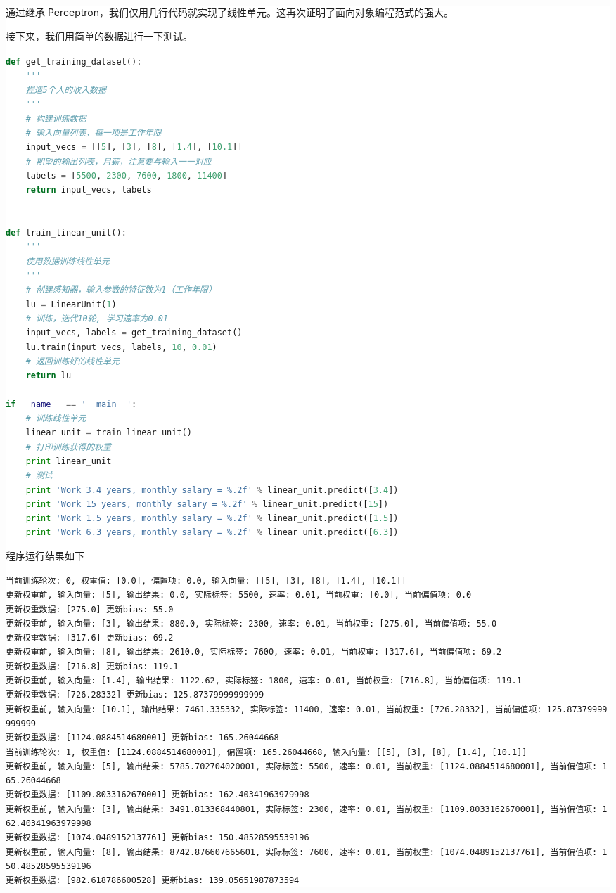 通过继承 Perceptron，我们仅用几行代码就实现了线性单元。这再次证明了面向对象编程范式的强大。

接下来，我们用简单的数据进行一下测试。

```python
def get_training_dataset():
    '''
    捏造5个人的收入数据
    '''
    # 构建训练数据
    # 输入向量列表，每一项是工作年限
    input_vecs = [[5], [3], [8], [1.4], [10.1]]
    # 期望的输出列表，月薪，注意要与输入一一对应
    labels = [5500, 2300, 7600, 1800, 11400]
    return input_vecs, labels


def train_linear_unit():
    '''
    使用数据训练线性单元
    '''
    # 创建感知器，输入参数的特征数为1（工作年限）
    lu = LinearUnit(1)
    # 训练，迭代10轮, 学习速率为0.01
    input_vecs, labels = get_training_dataset()
    lu.train(input_vecs, labels, 10, 0.01)
    # 返回训练好的线性单元
    return lu
  
if __name__ == '__main__':
    # 训练线性单元
    linear_unit = train_linear_unit()
    # 打印训练获得的权重
    print linear_unit
    # 测试
    print 'Work 3.4 years, monthly salary = %.2f' % linear_unit.predict([3.4])
    print 'Work 15 years, monthly salary = %.2f' % linear_unit.predict([15])
    print 'Work 1.5 years, monthly salary = %.2f' % linear_unit.predict([1.5])
    print 'Work 6.3 years, monthly salary = %.2f' % linear_unit.predict([6.3])
```

程序运行结果如下

```
当前训练轮次: 0, 权重值: [0.0], 偏置项: 0.0, 输入向量: [[5], [3], [8], [1.4], [10.1]]
更新权重前, 输入向量: [5], 输出结果: 0.0, 实际标签: 5500, 速率: 0.01, 当前权重: [0.0], 当前偏值项: 0.0
更新权重数据: [275.0] 更新bias: 55.0
更新权重前, 输入向量: [3], 输出结果: 880.0, 实际标签: 2300, 速率: 0.01, 当前权重: [275.0], 当前偏值项: 55.0
更新权重数据: [317.6] 更新bias: 69.2
更新权重前, 输入向量: [8], 输出结果: 2610.0, 实际标签: 7600, 速率: 0.01, 当前权重: [317.6], 当前偏值项: 69.2
更新权重数据: [716.8] 更新bias: 119.1
更新权重前, 输入向量: [1.4], 输出结果: 1122.62, 实际标签: 1800, 速率: 0.01, 当前权重: [716.8], 当前偏值项: 119.1
更新权重数据: [726.28332] 更新bias: 125.87379999999999
更新权重前, 输入向量: [10.1], 输出结果: 7461.335332, 实际标签: 11400, 速率: 0.01, 当前权重: [726.28332], 当前偏值项: 125.87379999999999
更新权重数据: [1124.0884514680001] 更新bias: 165.26044668
当前训练轮次: 1, 权重值: [1124.0884514680001], 偏置项: 165.26044668, 输入向量: [[5], [3], [8], [1.4], [10.1]]
更新权重前, 输入向量: [5], 输出结果: 5785.702704020001, 实际标签: 5500, 速率: 0.01, 当前权重: [1124.0884514680001], 当前偏值项: 165.26044668
更新权重数据: [1109.8033162670001] 更新bias: 162.40341963979998
更新权重前, 输入向量: [3], 输出结果: 3491.813368440801, 实际标签: 2300, 速率: 0.01, 当前权重: [1109.8033162670001], 当前偏值项: 162.40341963979998
更新权重数据: [1074.0489152137761] 更新bias: 150.48528595539196
更新权重前, 输入向量: [8], 输出结果: 8742.876607665601, 实际标签: 7600, 速率: 0.01, 当前权重: [1074.0489152137761], 当前偏值项: 150.48528595539196
更新权重数据: [982.618786600528] 更新bias: 139.05651987873594
```

[00-02-01]: ../../.gitbook/assets/00/02-01.png
[00-02-02]: ../../.gitbook/assets/00/02-02.png
[00-02-03]: ../../.gitbook/assets/00/02-03.png
[00-02-04]: ../../.gitbook/assets/00/02-04.png